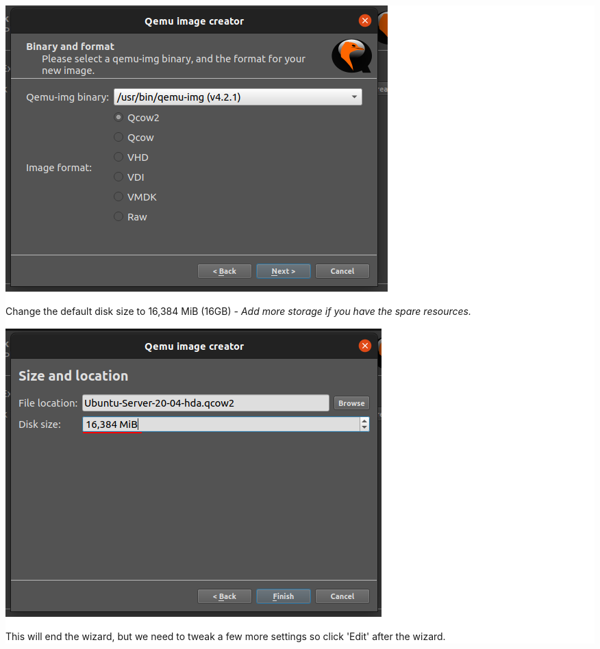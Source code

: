![gns3-server-manual-template-6](/assets/images/posts/gns3-server-manual-template-6.png)

Change the default disk size to 16,384 MiB (16GB) *- Add more storage if you have the spare resources.*

![gns3-server-manual-template-7](/assets/images/posts/gns3-server-manual-template-7.png)

This will end the wizard, but we need to tweak a few more settings so click 'Edit' after the wizard.
